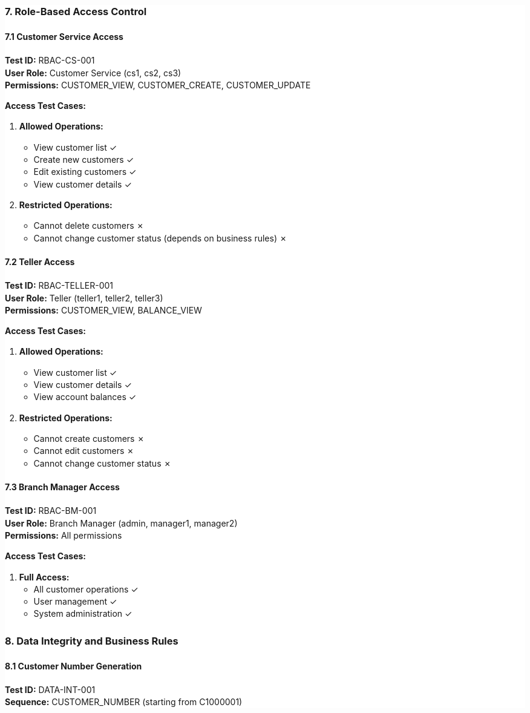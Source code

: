 ### 7. Role-Based Access Control

#### 7.1 Customer Service Access

**Test ID:** RBAC-CS-001  
**User Role:** Customer Service (cs1, cs2, cs3)  
**Permissions:** CUSTOMER_VIEW, CUSTOMER_CREATE, CUSTOMER_UPDATE

**Access Test Cases:**

1. **Allowed Operations:**
   - View customer list ✓
   - Create new customers ✓
   - Edit existing customers ✓
   - View customer details ✓

2. **Restricted Operations:**
   - Cannot delete customers ✗
   - Cannot change customer status (depends on business rules) ✗

#### 7.2 Teller Access

**Test ID:** RBAC-TELLER-001  
**User Role:** Teller (teller1, teller2, teller3)  
**Permissions:** CUSTOMER_VIEW, BALANCE_VIEW

**Access Test Cases:**

1. **Allowed Operations:**
   - View customer list ✓
   - View customer details ✓
   - View account balances ✓

2. **Restricted Operations:**
   - Cannot create customers ✗
   - Cannot edit customers ✗
   - Cannot change customer status ✗

#### 7.3 Branch Manager Access

**Test ID:** RBAC-BM-001  
**User Role:** Branch Manager (admin, manager1, manager2)  
**Permissions:** All permissions

**Access Test Cases:**

1. **Full Access:**
   - All customer operations ✓
   - User management ✓
   - System administration ✓

### 8. Data Integrity and Business Rules

#### 8.1 Customer Number Generation

**Test ID:** DATA-INT-001  
**Sequence:** CUSTOMER_NUMBER (starting from C1000001)
